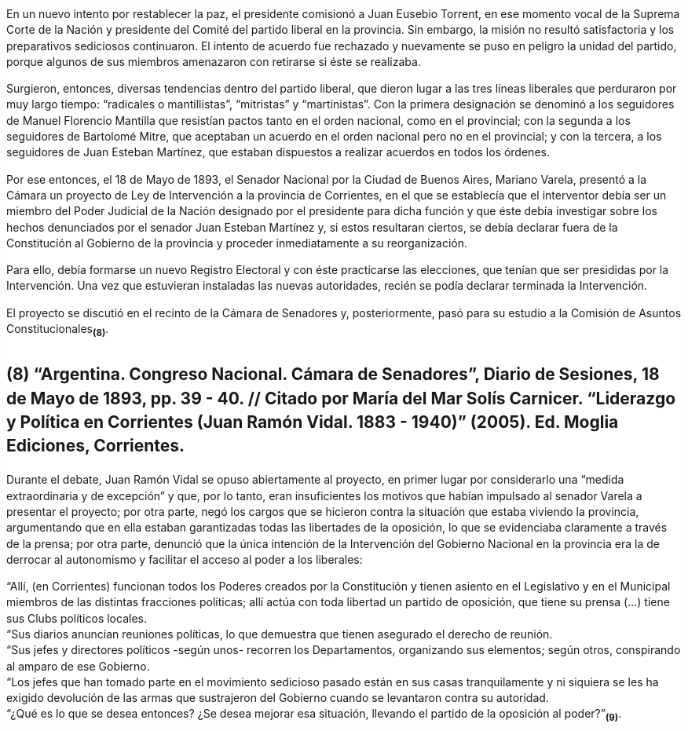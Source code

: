 En un nuevo intento por restablecer la paz, el presidente comisionó a Juan Eusebio Torrent, en ese momento vocal de la Suprema Corte de la Nación y presidente del Comité del partido liberal en la provincia. Sin embargo, la misión no resultó satisfactoria y los preparativos sediciosos continuaron. El intento de acuerdo fue rechazado y nuevamente se puso en peligro la unidad del partido, porque algunos de sus miembros amenazaron con retirarse si éste se realizaba.

Surgieron, entonces, diversas tendencias dentro del partido liberal, que dieron lugar a las tres líneas liberales que perduraron por muy largo tiempo: “radicales o mantillistas”, “mitristas” y “martinistas”. Con la primera designación se denominó a los seguidores de Manuel Florencio Mantilla que resistían pactos tanto en el orden nacional, como en el provincial; con la segunda a los seguidores de Bartolomé Mitre, que aceptaban un acuerdo en el orden nacional pero no en el provincial; y con la tercera, a los seguidores de Juan Esteban Martínez, que estaban dispuestos a realizar acuerdos en todos los órdenes.

Por ese entonces, el 18 de Mayo de 1893, el Senador Nacional por la Ciudad de Buenos Aires, Mariano Varela, presentó a la Cámara un proyecto de Ley de Intervención a la provincia de Corrientes, en el que se establecía que el interventor debía ser un miembro del Poder Judicial de la Nación designado por el presidente para dicha función y que éste debía investigar sobre los hechos denunciados por el senador Juan Esteban Martínez y, si estos resultaran ciertos, se debía declarar fuera de la Constitución al Gobierno de la provincia y proceder inmediatamente a su reorganización.

Para ello, debía formarse un nuevo Registro Electoral y con éste practicarse las elecciones, que tenían que ser presididas por la Intervención. Una vez que estuvieran instaladas las nuevas autoridades, recién se podía declarar terminada la Intervención.

El proyecto se discutió en el recinto de la Cámara de Senadores y, posteriormente, pasó para su estudio a la Comisión de Asuntos Constitucionales<sub><strong>(8)</strong></sub>.

## **(8) “Argentina. Congreso Nacional. Cámara de Senadores”, Diario de Sesiones, 18 de Mayo de 1893, pp. 39 - 40. // Citado por María del Mar Solís Carnicer. “Liderazgo y Política en Corrientes (Juan Ramón Vidal. 1883 - 1940)” (2005). Ed. Moglia Ediciones, Corrientes.**

Durante el debate, Juan Ramón Vidal se opuso abiertamente al proyecto, en primer lugar por considerarlo una “medida extraordinaria y de excepción” y que, por lo tanto, eran insuficientes los motivos que habían impulsado al senador Varela a presentar el proyecto; por otra parte, negó los cargos que se hicieron contra la situación que estaba viviendo la provincia, argumentando que en ella estaban garantizadas todas las libertades de la oposición, lo que se evidenciaba claramente a través de la prensa; por otra parte, denunció que la única intención de la Intervención del Gobierno Nacional en la provincia era la de derrocar al autonomismo y facilitar el acceso al poder a los liberales:

“Allí, (en Corrientes) funcionan todos los Poderes creados por la Constitución y tienen asiento en el Legislativo y en el Municipal miembros de las distintas fracciones políticas; allí actúa con toda libertad un partido de oposición, que tiene su prensa (...) tiene sus Clubs políticos locales.  
“Sus diarios anuncian reuniones políticas, lo que demuestra que tienen asegurado el derecho de reunión.  
“Sus jefes y directores políticos -según unos- recorren los Departamentos, organizando sus elementos; según otros, conspirando al amparo de ese Gobierno.  
“Los jefes que han tomado parte en el movimiento sedicioso pasado están en sus casas tranquilamente y ni siquiera se les ha exigido devolución de las armas que sustrajeron del Gobierno cuando se levantaron contra su autoridad.  
“¿Qué es lo que se desea entonces? ¿Se desea mejorar esa situación, llevando el partido de la oposición al poder?”<sub><strong>(9)</strong></sub>.
